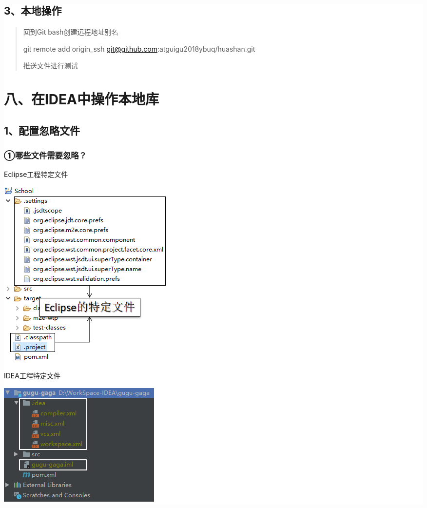 ## 3、本地操作

> 回到Git bash创建远程地址别名
>
> git remote add origin_ssh git@github.com:atguigu2018ybuq/huashan.git
>
> 推送文件进行测试

# 八、在IDEA中操作本地库

## 1、配置忽略文件

### ①哪些文件需要忽略？

Eclipse工程特定文件

![images](./images/img083.png)

IDEA工程特定文件

![images](./images/img084.png)
